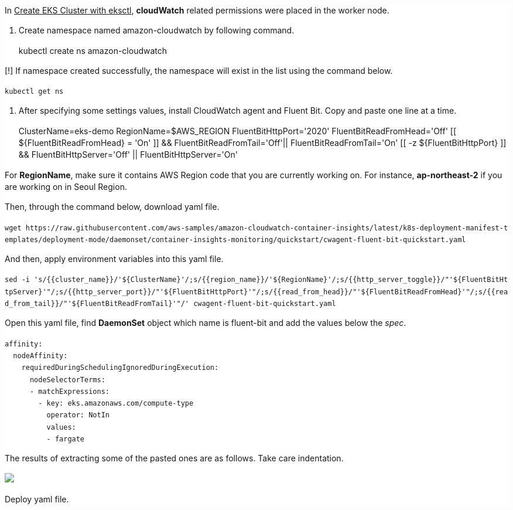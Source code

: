 In [Create EKS Cluster with eksctl](https://catalog.us-east-1.prod.workshops.aws/workshops/9c0aa9ab-90a9-44a6-abe1-8dff360ae428/en-US/50-eks-cluster/100-launch-cluster), **cloudWatch** related permissions were placed in the worker node.

 1. Create namespace named amazon-cloudwatch by following command.

    kubectl create ns amazon-cloudwatch

[!] If namespace created successfully, the namespace will exist in the list using the command below.

    kubectl get ns

 1. After specifying some settings values, install CloudWatch agent and Fluent Bit. Copy and paste one line at a time.

    ClusterName=eks-demo
    RegionName=$AWS_REGION
    FluentBitHttpPort='2020'
    FluentBitReadFromHead='Off'
    [[ ${FluentBitReadFromHead} = 'On' ]] && FluentBitReadFromTail='Off'|| FluentBitReadFromTail='On'
    [[ -z ${FluentBitHttpPort} ]] && FluentBitHttpServer='Off' || FluentBitHttpServer='On'

For **RegionName**, make sure it contains AWS Region code that you are currently working on. For instance, **ap-northeast-2** if you are working on in Seoul Region.

Then, through the command below, download yaml file.

    wget https://raw.githubusercontent.com/aws-samples/amazon-cloudwatch-container-insights/latest/k8s-deployment-manifest-templates/deployment-mode/daemonset/container-insights-monitoring/quickstart/cwagent-fluent-bit-quickstart.yaml

And then, apply environment variables into this yaml file.

    sed -i 's/{{cluster_name}}/'${ClusterName}'/;s/{{region_name}}/'${RegionName}'/;s/{{http_server_toggle}}/"'${FluentBitHttpServer}'"/;s/{{http_server_port}}/"'${FluentBitHttpPort}'"/;s/{{read_from_head}}/"'${FluentBitReadFromHead}'"/;s/{{read_from_tail}}/"'${FluentBitReadFromTail}'"/' cwagent-fluent-bit-quickstart.yaml

Open this yaml file, find **DaemonSet** object which name is fluent-bit and add the values below the *spec*.

    affinity:
      nodeAffinity:
        requiredDuringSchedulingIgnoredDuringExecution:
          nodeSelectorTerms:
          - matchExpressions:
            - key: eks.amazonaws.com/compute-type
              operator: NotIn
              values:
              - fargate

The results of extracting some of the pasted ones are as follows. Take care indentation.

![](https://cdn-images-1.medium.com/max/2820/0*qpV6WWVydRXz_1CJ.png)

Deploy yaml file.

